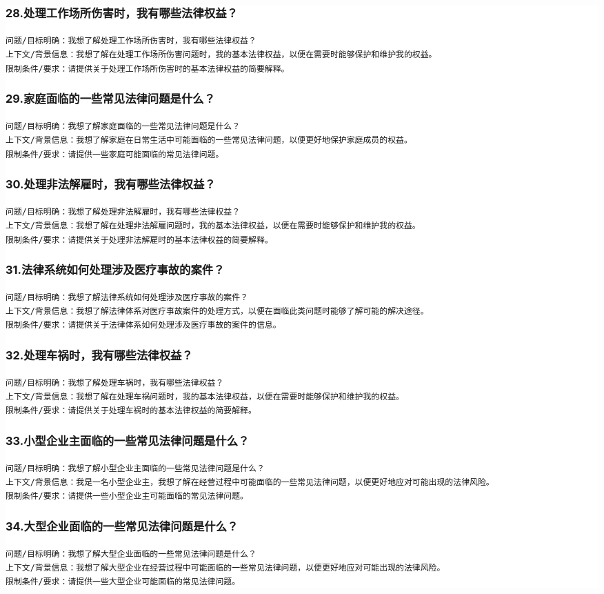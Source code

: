 ### 28.处理工作场所伤害时，我有哪些法律权益？

```
问题/目标明确：我想了解处理工作场所伤害时，我有哪些法律权益？ 
上下文/背景信息：我想了解在处理工作场所伤害问题时，我的基本法律权益，以便在需要时能够保护和维护我的权益。 
限制条件/要求：请提供关于处理工作场所伤害时的基本法律权益的简要解释。
```

### 29.家庭面临的一些常见法律问题是什么？

```
问题/目标明确：我想了解家庭面临的一些常见法律问题是什么？ 
上下文/背景信息：我想了解家庭在日常生活中可能面临的一些常见法律问题，以便更好地保护家庭成员的权益。 
限制条件/要求：请提供一些家庭可能面临的常见法律问题。
```

### 30.处理非法解雇时，我有哪些法律权益？ 

```
问题/目标明确：我想了解处理非法解雇时，我有哪些法律权益？ 
上下文/背景信息：我想了解在处理非法解雇问题时，我的基本法律权益，以便在需要时能够保护和维护我的权益。 
限制条件/要求：请提供关于处理非法解雇时的基本法律权益的简要解释。
```

### 31.法律系统如何处理涉及医疗事故的案件？ 

```
问题/目标明确：我想了解法律系统如何处理涉及医疗事故的案件？ 
上下文/背景信息：我想了解法律体系对医疗事故案件的处理方式，以便在面临此类问题时能够了解可能的解决途径。 
限制条件/要求：请提供关于法律体系如何处理涉及医疗事故的案件的信息。
```

### 32.处理车祸时，我有哪些法律权益？ 

```
问题/目标明确：我想了解处理车祸时，我有哪些法律权益？ 
上下文/背景信息：我想了解在处理车祸问题时，我的基本法律权益，以便在需要时能够保护和维护我的权益。 
限制条件/要求：请提供关于处理车祸时的基本法律权益的简要解释。
```

### 33.小型企业主面临的一些常见法律问题是什么？

```
问题/目标明确：我想了解小型企业主面临的一些常见法律问题是什么？ 
上下文/背景信息：我是一名小型企业主，我想了解在经营过程中可能面临的一些常见法律问题，以便更好地应对可能出现的法律风险。 
限制条件/要求：请提供一些小型企业主可能面临的常见法律问题。
```

### 34.大型企业面临的一些常见法律问题是什么？ 

```
问题/目标明确：我想了解大型企业面临的一些常见法律问题是什么？ 
上下文/背景信息：我想了解大型企业在经营过程中可能面临的一些常见法律问题，以便更好地应对可能出现的法律风险。 
限制条件/要求：请提供一些大型企业可能面临的常见法律问题。
```

